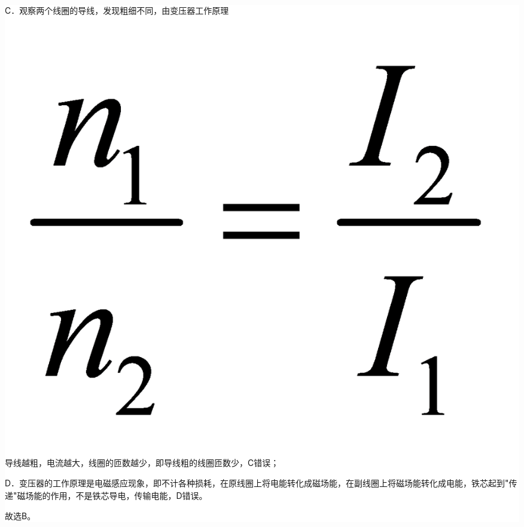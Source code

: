 C．观察两个线圈的导线，发现粗细不同，由变压器工作原理![](/Physics1_media/media/image80.png)

导线越粗，电流越大，线圈的匝数越少，即导线粗的线圈匝数少，C错误；

D．变压器的工作原理是电磁感应现象，即不计各种损耗，在原线圈上将电能转化成磁场能，在副线圈上将磁场能转化成电能，铁芯起到"传递"磁场能的作用，不是铁芯导电，传输电能，D错误。

故选B。
